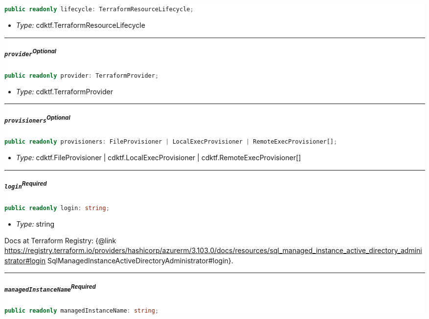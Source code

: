 ```typescript
public readonly lifecycle: TerraformResourceLifecycle;
```

- *Type:* cdktf.TerraformResourceLifecycle

---

##### `provider`<sup>Optional</sup> <a name="provider" id="@cdktf/provider-azurerm.sqlManagedInstanceActiveDirectoryAdministrator.SqlManagedInstanceActiveDirectoryAdministratorConfig.property.provider"></a>

```typescript
public readonly provider: TerraformProvider;
```

- *Type:* cdktf.TerraformProvider

---

##### `provisioners`<sup>Optional</sup> <a name="provisioners" id="@cdktf/provider-azurerm.sqlManagedInstanceActiveDirectoryAdministrator.SqlManagedInstanceActiveDirectoryAdministratorConfig.property.provisioners"></a>

```typescript
public readonly provisioners: FileProvisioner | LocalExecProvisioner | RemoteExecProvisioner[];
```

- *Type:* cdktf.FileProvisioner | cdktf.LocalExecProvisioner | cdktf.RemoteExecProvisioner[]

---

##### `login`<sup>Required</sup> <a name="login" id="@cdktf/provider-azurerm.sqlManagedInstanceActiveDirectoryAdministrator.SqlManagedInstanceActiveDirectoryAdministratorConfig.property.login"></a>

```typescript
public readonly login: string;
```

- *Type:* string

Docs at Terraform Registry: {@link https://registry.terraform.io/providers/hashicorp/azurerm/3.103.0/docs/resources/sql_managed_instance_active_directory_administrator#login SqlManagedInstanceActiveDirectoryAdministrator#login}.

---

##### `managedInstanceName`<sup>Required</sup> <a name="managedInstanceName" id="@cdktf/provider-azurerm.sqlManagedInstanceActiveDirectoryAdministrator.SqlManagedInstanceActiveDirectoryAdministratorConfig.property.managedInstanceName"></a>

```typescript
public readonly managedInstanceName: string;
```
